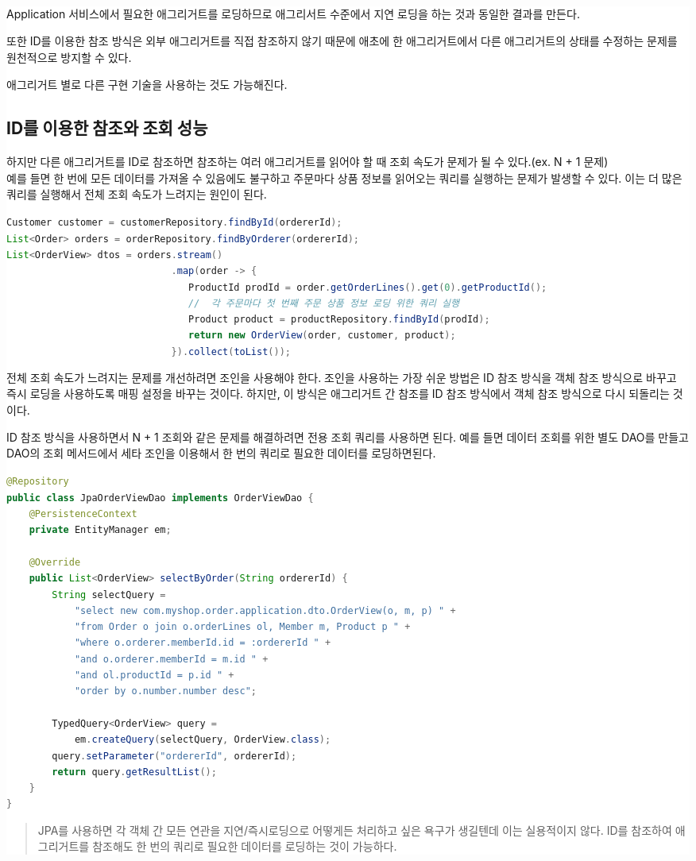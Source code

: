 Application 서비스에서 필요한 애그리거트를 로딩하므로 애그리서트 수준에서 지연 로딩을 하는 것과 동일한 결과를 만든다.

또한 ID를 이용한 참조 방식은 외부 애그리거트를 직접 참조하지 않기 때문에 애초에 한 애그리거트에서 다른 애그리거트의 상태를 수정하는 문제를 원천적으로 방지할 수 있다.

애그리거트 별로 다른 구현 기술을 사용하는 것도 가능해진다.
## ID를 이용한 참조와 조회 성능
하지만 다른 애그리거트를 ID로 참조하면 참조하는 여러 애그리거트를 읽어야 할 때 조회 속도가 문제가 될 수 있다.(ex. N + 1 문제)<br>
예를 들면 한 번에 모든 데이터를 가져올 수 있음에도 불구하고 주문마다 상품 정보를 읽어오는 쿼리를 실행하는 문제가 발생할 수 있다. 이는 더 많은 쿼리를 실행해서 전체 조회 속도가 느려지는 원인이 된다.

```java
Customer customer = customerRepository.findById(ordererId);
List<Order> orders = orderRepository.findByOrderer(ordererId);
List<OrderView> dtos = orders.stream()
                             .map(order -> {
                                ProductId prodId = order.getOrderLines().get(0).getProductId();
                                //  각 주문마다 첫 번째 주문 상품 정보 로딩 위한 쿼리 실행
                                Product product = productRepository.findById(prodId);
                                return new OrderView(order, customer, product);
                             }).collect(toList());
``` 

전체 조회 속도가 느려지는 문제를 개선하려면 조인을 사용해야 한다. 조인을 사용하는 가장 쉬운 방법은 ID 참조 방식을 객체 참조 방식으로 바꾸고 즉시 로딩을 사용하도록 매핑 설정을 바꾸는 것이다. 하지만, 이 방식은 애그리거트 간 참조를 ID 참조 방식에서 객체 참조 방식으로 다시 되돌리는 것이다.

ID 참조 방식을 사용하면서 N + 1 조회와 같은 문제를 해결하려면 전용 조회 쿼리를 사용하면 된다. 예를 들면 데이터 조회를 위한 별도 DAO를 만들고 DAO의 조회 메서드에서 세타 조인을 이용해서 한 번의 쿼리로 필요한 데이터를 로딩하면된다.

```java
@Repository
public class JpaOrderViewDao implements OrderViewDao {
    @PersistenceContext
    private EntityManager em;

    @Override
    public List<OrderView> selectByOrder(String ordererId) {
        String selectQuery =
            "select new com.myshop.order.application.dto.OrderView(o, m, p) " +
            "from Order o join o.orderLines ol, Member m, Product p " +
            "where o.orderer.memberId.id = :ordererId " +
            "and o.orderer.memberId = m.id " +
            "and ol.productId = p.id " +
            "order by o.number.number desc";

        TypedQuery<OrderView> query =
            em.createQuery(selectQuery, OrderView.class);
        query.setParameter("ordererId", ordererId);
        return query.getResultList();
    }
}
```

> JPA를 사용하면 각 객체 간 모든 연관을 지연/즉시로딩으로 어떻게든 처리하고 싶은 욕구가 생길텐데 이는 실용적이지 않다. ID를 참조하여 애그리거트를 참조해도 한 번의 쿼리로 필요한 데이터를 로딩하는 것이 가능하다.
